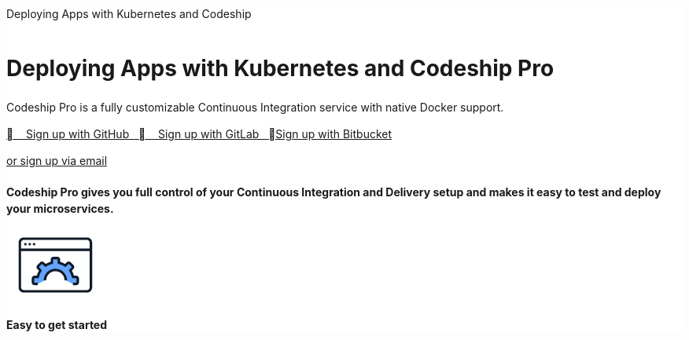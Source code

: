 Deploying Apps with Kubernetes and Codeship

# Deploying Apps with Kubernetes and Codeship Pro

Codeship Pro is a fully customizable Continuous Integration service with native Docker support.

[    Sign up with GitHub   ](https://resources.codeship.com/cs/c/?cta_guid=6739fd24-b291-40b9-adee-ac4e25b26f82&placement_guid=d265fded-7d39-421b-9ff6-c5f0ef34cf5f&portal_id=1169977&redirect_url=APefjpHEG32Tkw07UDP5TdiCu6jeQhvukXfAiYPjv_ZseMR2QkoBq4c--Jj5_EQmDdeQThcdDrR-p36nVEEsZG83MpAitnxKpf3l2TL4b7nWPc4wEt4crCTIIlD7hlUiPE-BNs8CyK5qnEi3cbZaJsVWW1XbpzhjSu-Iq4IzB2KU21gT1U0Al0GBuo9egZAOMDTHEWX2RUKsWIc9wKX0pFCLf-XgPAamZGNqwQGD1Kr2EtaRHBbZYztz6y39_LTCtrA4AQTdQs5i29io4etIXHFVLTxjXHS3J5zU1KsyqURKEJc5Blsf304&hsutk=0e7444767f83d56536308dc41c4360ec&canon=https%3A%2F%2Fpages.codeship.com%2Fkubernetes-aw&pageId=4653734451&__hstc=209244109.0e7444767f83d56536308dc41c4360ec.1492771037955.1494882191106.1495117439603.7&__hssc=209244109.1.1495117439603&__hsfp=2287170199)[    Sign up with GitLab   ](https://resources.codeship.com/cs/c/?cta_guid=0d2c88f3-2a55-4fa1-becd-17deefb67f1b&placement_guid=eaa8a50b-6a65-4473-811e-5e9a160d69f9&portal_id=1169977&redirect_url=APefjpHv3LgGfom8V_BH2Q93jt54DAAgc1iSww01EeIIf32860E9Bc9RjE3InHB4DhEr8JNaX7pKCcvfan66B0QH4cKVdUHkx4Te_15Bj6iBoUMLt7wEW5luTNT4u5wufL92xFcO-XQ7YSezwnq1xpBGys6N4Um_zdeYdr6n_tLyYJl4OoB7xop6LrEvd6l2qHcpX4r-x8zStuUkzSkU5K8PNZV_-_yVnYhysnm6tK4nHS57c6gIx6ef5kA2dKrBuED910djnUPU14xA-kZyq-Yw4nWW0z2sFyPEhFvfoR8MnU2CY39ctK4&hsutk=0e7444767f83d56536308dc41c4360ec&canon=https%3A%2F%2Fpages.codeship.com%2Fkubernetes-aw&pageId=4653734451&__hstc=209244109.0e7444767f83d56536308dc41c4360ec.1492771037955.1494882191106.1495117439603.7&__hssc=209244109.1.1495117439603&__hsfp=2287170199)[Sign up with Bitbucket](https://resources.codeship.com/cs/c/?cta_guid=b0e02c0b-6e21-4407-a745-53544072f975&placement_guid=67938c4d-9ce2-4c1a-8ae8-a497bdf164e5&portal_id=1169977&redirect_url=APefjpGWpvYGRkvLmBjGsnAAMCwcJcOBcpR0hchGp0SIL8SC0Yp2xHloPu-2zGmAmChPDLbztX4jLtE79LjzEsxpFBPF-Z3S07qaiVAy4UABuJ71hsAzuNuvnwzmD3uqlgA-r3VX1nEWXyZLYw5DPnSsWLgZe8RtfFunBje-x8bQWn6TomDqvQFRo18sR9fvpWEp8Pbnxj-_nvLiQ4MsB4Y0wJva7bD7062LMvJ_KQWRnq6mLeWYLZYUCLeRc6SzQeeF4AwvlnIcHJFjrlWhpo75mEBOCT8oGDf18qzUv6LiS2lo5mM9J1w&hsutk=0e7444767f83d56536308dc41c4360ec&canon=https%3A%2F%2Fpages.codeship.com%2Fkubernetes-aw&pageId=4653734451&__hstc=209244109.0e7444767f83d56536308dc41c4360ec.1492771037955.1494882191106.1495117439603.7&__hssc=209244109.1.1495117439603&__hsfp=2287170199)

[or sign up via email](https://resources.codeship.com/cs/c/?cta_guid=0ecffe9c-709e-4fc8-a1c0-562d96158c64&placement_guid=92927fe6-3595-4b71-a9e5-07a561a266ab&portal_id=1169977&redirect_url=APefjpH7uLpXVWP5L2WwWiKsgZI_eGtNbWYA9uXUHHaTZoMsBRzwak0d3Wde1poyRFOLN6dh1acEV6dBh2UQXQHCwxFf7SFgA713Iyv85_FXSL825PwGcrfZeauNOPvAv_94p9TD_D8AqIbhYd56ZUEAfGGd3K4jmpG2h_PiOJqT-0gsXEzpnP21C-XEZ_xQYG4y479eGfHf6sRfnaKxLMPWBza72nsW3JhFe9YluM2W84jvFAYlLFXwZB4zaiJuQXX-Q5sFwtkj&hsutk=0e7444767f83d56536308dc41c4360ec&canon=https%3A%2F%2Fpages.codeship.com%2Fkubernetes-aw&pageId=4653734451&__hstc=209244109.0e7444767f83d56536308dc41c4360ec.1492771037955.1494882191106.1495117439603.7&__hssc=209244109.1.1495117439603&__hsfp=2287170199)

#### Codeship Pro gives you full control of your Continuous Integration and Delivery setup and makes it easy to test and deploy your microservices.

 ![icn-customize.svg](../_resources/9b6c178402bb55be9eaf138c331c1fc0.png)

#### Easy to get started
